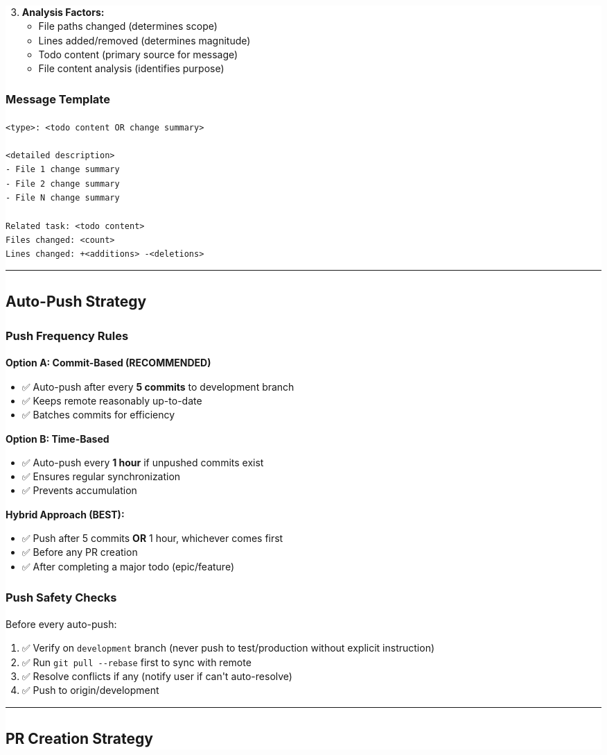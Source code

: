 3. **Analysis Factors:**
   - File paths changed (determines scope)
   - Lines added/removed (determines magnitude)
   - Todo content (primary source for message)
   - File content analysis (identifies purpose)

### Message Template

```
<type>: <todo content OR change summary>

<detailed description>
- File 1 change summary
- File 2 change summary
- File N change summary

Related task: <todo content>
Files changed: <count>
Lines changed: +<additions> -<deletions>
```

---

## Auto-Push Strategy

### Push Frequency Rules

**Option A: Commit-Based (RECOMMENDED)**
- ✅ Auto-push after every **5 commits** to development branch
- ✅ Keeps remote reasonably up-to-date
- ✅ Batches commits for efficiency

**Option B: Time-Based**
- ✅ Auto-push every **1 hour** if unpushed commits exist
- ✅ Ensures regular synchronization
- ✅ Prevents accumulation

**Hybrid Approach (BEST):**
- ✅ Push after 5 commits **OR** 1 hour, whichever comes first
- ✅ Before any PR creation
- ✅ After completing a major todo (epic/feature)

### Push Safety Checks

Before every auto-push:
1. ✅ Verify on `development` branch (never push to test/production without explicit instruction)
2. ✅ Run `git pull --rebase` first to sync with remote
3. ✅ Resolve conflicts if any (notify user if can't auto-resolve)
4. ✅ Push to origin/development

---

## PR Creation Strategy
